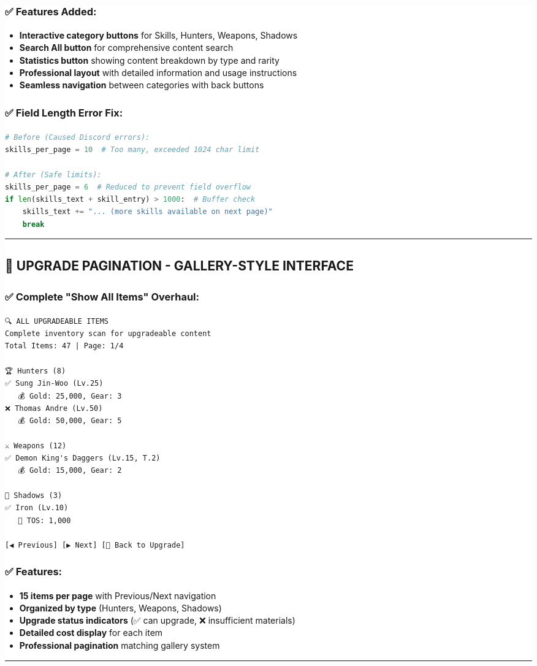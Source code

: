 ### **✅ Features Added:**
- **Interactive category buttons** for Skills, Hunters, Weapons, Shadows
- **Search All button** for comprehensive content search
- **Statistics button** showing content breakdown by type and rarity
- **Professional layout** with detailed information and usage instructions
- **Seamless navigation** between categories with back buttons

### **✅ Field Length Error Fix:**
```python
# Before (Caused Discord errors):
skills_per_page = 10  # Too many, exceeded 1024 char limit

# After (Safe limits):
skills_per_page = 6  # Reduced to prevent field overflow
if len(skills_text + skill_entry) > 1000:  # Buffer check
    skills_text += "... (more skills available on next page)"
    break
```

---

## 🔧 **UPGRADE PAGINATION - GALLERY-STYLE INTERFACE**

### **✅ Complete "Show All Items" Overhaul:**
```
🔍 ALL UPGRADEABLE ITEMS
Complete inventory scan for upgradeable content
Total Items: 47 | Page: 1/4

🏆 Hunters (8)
✅ Sung Jin-Woo (Lv.25)
   💰 Gold: 25,000, Gear: 3
❌ Thomas Andre (Lv.50)
   💰 Gold: 50,000, Gear: 5

⚔️ Weapons (12)
✅ Demon King's Daggers (Lv.15, T.2)
   💰 Gold: 15,000, Gear: 2

👻 Shadows (3)
✅ Iron (Lv.10)
   🔮 TOS: 1,000

[◀️ Previous] [▶️ Next] [🔄 Back to Upgrade]
```

### **✅ Features:**
- **15 items per page** with Previous/Next navigation
- **Organized by type** (Hunters, Weapons, Shadows)
- **Upgrade status indicators** (✅ can upgrade, ❌ insufficient materials)
- **Detailed cost display** for each item
- **Professional pagination** matching gallery system

---